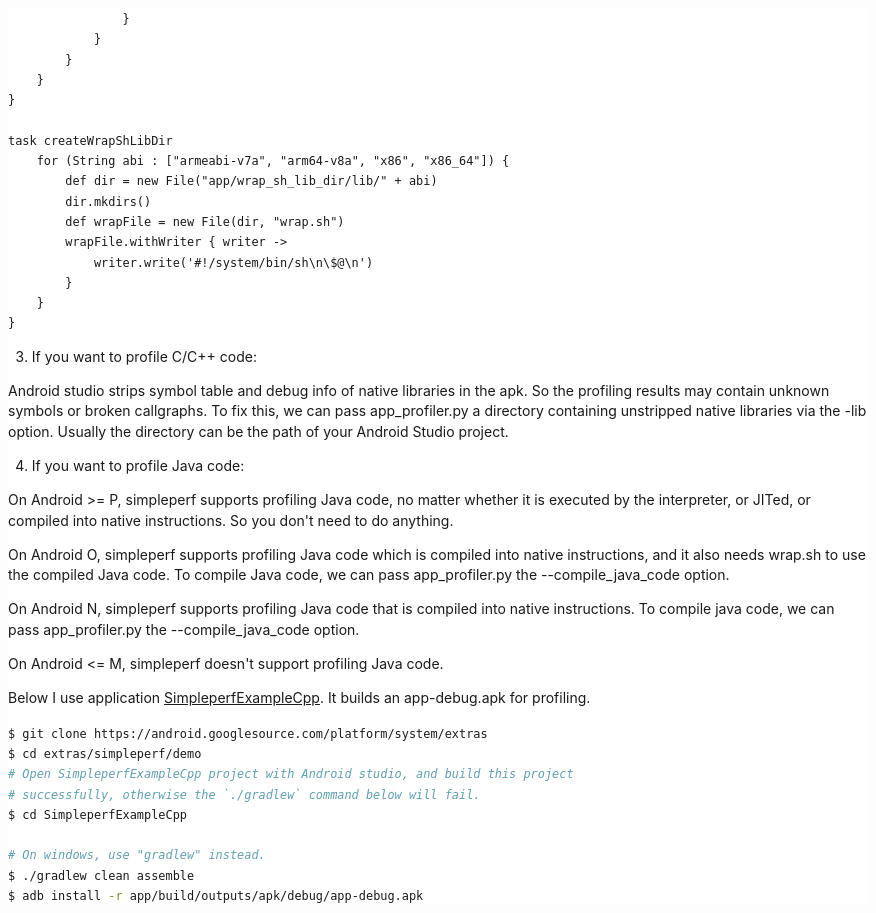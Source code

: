 ```
                }
            }
        }
    }
}

task createWrapShLibDir
    for (String abi : ["armeabi-v7a", "arm64-v8a", "x86", "x86_64"]) {
        def dir = new File("app/wrap_sh_lib_dir/lib/" + abi)
        dir.mkdirs()
        def wrapFile = new File(dir, "wrap.sh")
        wrapFile.withWriter { writer ->
            writer.write('#!/system/bin/sh\n\$@\n')
        }
    }
}
```

3. If you want to profile C/C++ code:

Android studio strips symbol table and debug info of native libraries in the apk. So the profiling
results may contain unknown symbols or broken callgraphs. To fix this, we can pass app_profiler.py
a directory containing unstripped native libraries via the -lib option. Usually the directory can
be the path of your Android Studio project.


4. If you want to profile Java code:

On Android >= P, simpleperf supports profiling Java code, no matter whether it is executed by
the interpreter, or JITed, or compiled into native instructions. So you don't need to do anything.

On Android O, simpleperf supports profiling Java code which is compiled into native instructions,
and it also needs wrap.sh to use the compiled Java code. To compile Java code, we can pass
app_profiler.py the --compile_java_code option.

On Android N, simpleperf supports profiling Java code that is compiled into native instructions.
To compile java code, we can pass app_profiler.py the --compile_java_code option.

On Android <= M, simpleperf doesn't support profiling Java code.


Below I use application [SimpleperfExampleCpp](https://android.googlesource.com/platform/system/extras/+/master/simpleperf/demo/SimpleperfExampleCpp).
It builds an app-debug.apk for profiling.

```sh
$ git clone https://android.googlesource.com/platform/system/extras
$ cd extras/simpleperf/demo
# Open SimpleperfExampleCpp project with Android studio, and build this project
# successfully, otherwise the `./gradlew` command below will fail.
$ cd SimpleperfExampleCpp

# On windows, use "gradlew" instead.
$ ./gradlew clean assemble
$ adb install -r app/build/outputs/apk/debug/app-debug.apk
```
